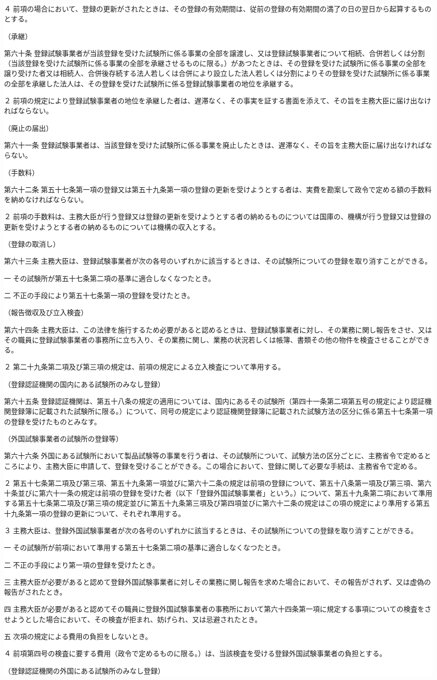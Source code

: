 ４ 前項の場合において、登録の更新がされたときは、その登録の有効期間は、従前の登録の有効期間の満了の日の翌日から起算するものとする。

（承継）

第六十条 登録試験事業者が当該登録を受けた試験所に係る事業の全部を譲渡し、又は登録試験事業者について相続、合併若しくは分割（当該登録を受けた試験所に係る事業の全部を承継させるものに限る。）があつたときは、その登録を受けた試験所に係る事業の全部を譲り受けた者又は相続人、合併後存続する法人若しくは合併により設立した法人若しくは分割によりその登録を受けた試験所に係る事業の全部を承継した法人は、その登録を受けた試験所に係る登録試験事業者の地位を承継する。

２ 前項の規定により登録試験事業者の地位を承継した者は、遅滞なく、その事実を証する書面を添えて、その旨を主務大臣に届け出なければならない。

（廃止の届出）

第六十一条 登録試験事業者は、当該登録を受けた試験所に係る事業を廃止したときは、遅滞なく、その旨を主務大臣に届け出なければならない。

（手数料）

第六十二条 第五十七条第一項の登録又は第五十九条第一項の登録の更新を受けようとする者は、実費を勘案して政令で定める額の手数料を納めなければならない。

２ 前項の手数料は、主務大臣が行う登録又は登録の更新を受けようとする者の納めるものについては国庫の、機構が行う登録又は登録の更新を受けようとする者の納めるものについては機構の収入とする。

（登録の取消し）

第六十三条 主務大臣は、登録試験事業者が次の各号のいずれかに該当するときは、その試験所についての登録を取り消すことができる。

一 その試験所が第五十七条第二項の基準に適合しなくなつたとき。

二 不正の手段により第五十七条第一項の登録を受けたとき。

（報告徴収及び立入検査）

第六十四条 主務大臣は、この法律を施行するため必要があると認めるときは、登録試験事業者に対し、その業務に関し報告をさせ、又はその職員に登録試験事業者の事務所に立ち入り、その業務に関し、業務の状況若しくは帳簿、書類その他の物件を検査させることができる。

２ 第二十九条第二項及び第三項の規定は、前項の規定による立入検査について準用する。

（登録認証機関の国内にある試験所のみなし登録）

第六十五条 登録認証機関は、第五十八条の規定の適用については、国内にあるその試験所（第四十一条第二項第五号の規定により認証機関登録簿に記載された試験所に限る。）について、同号の規定により認証機関登録簿に記載された試験方法の区分に係る第五十七条第一項の登録を受けたものとみなす。

（外国試験事業者の試験所の登録等）

第六十六条 外国にある試験所において製品試験等の事業を行う者は、その試験所について、試験方法の区分ごとに、主務省令で定めるところにより、主務大臣に申請して、登録を受けることができる。この場合において、登録に関して必要な手続は、主務省令で定める。

２ 第五十七条第二項及び第三項、第五十九条第一項並びに第六十二条の規定は前項の登録について、第五十八条第一項及び第三項、第六十条並びに第六十一条の規定は前項の登録を受けた者（以下「登録外国試験事業者」という。）について、第五十九条第二項において準用する第五十七条第二項及び第三項の規定並びに第五十九条第三項及び第四項並びに第六十二条の規定はこの項の規定により準用する第五十九条第一項の登録の更新について、それぞれ準用する。

３ 主務大臣は、登録外国試験事業者が次の各号のいずれかに該当するときは、その試験所についての登録を取り消すことができる。

一 その試験所が前項において準用する第五十七条第二項の基準に適合しなくなつたとき。

二 不正の手段により第一項の登録を受けたとき。

三 主務大臣が必要があると認めて登録外国試験事業者に対しその業務に関し報告を求めた場合において、その報告がされず、又は虚偽の報告がされたとき。

四 主務大臣が必要があると認めてその職員に登録外国試験事業者の事務所において第六十四条第一項に規定する事項についての検査をさせようとした場合において、その検査が拒まれ、妨げられ、又は忌避されたとき。

五 次項の規定による費用の負担をしないとき。

４ 前項第四号の検査に要する費用（政令で定めるものに限る。）は、当該検査を受ける登録外国試験事業者の負担とする。

（登録認証機関の外国にある試験所のみなし登録）
